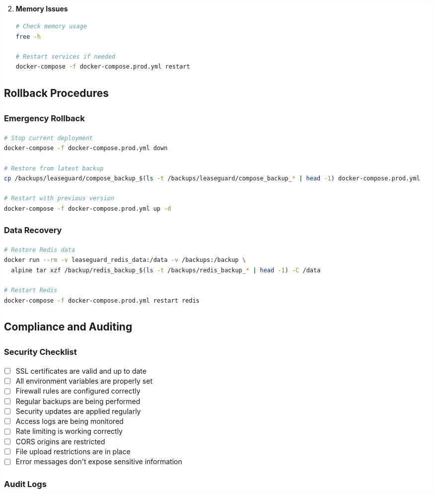 2. **Memory Issues**
   ```bash
   # Check memory usage
   free -h
   
   # Restart services if needed
   docker-compose -f docker-compose.prod.yml restart
   ```

## Rollback Procedures

### Emergency Rollback

```bash
# Stop current deployment
docker-compose -f docker-compose.prod.yml down

# Restore from latest backup
cp /backups/leaseguard/compose_backup_$(ls -t /backups/leaseguard/compose_backup_* | head -1) docker-compose.prod.yml

# Restart with previous version
docker-compose -f docker-compose.prod.yml up -d
```

### Data Recovery

```bash
# Restore Redis data
docker run --rm -v leaseguard_redis_data:/data -v /backups:/backup \
  alpine tar xzf /backup/redis_backup_$(ls -t /backups/redis_backup_* | head -1) -C /data

# Restart Redis
docker-compose -f docker-compose.prod.yml restart redis
```

## Compliance and Auditing

### Security Checklist

- [ ] SSL certificates are valid and up to date
- [ ] All environment variables are properly set
- [ ] Firewall rules are configured correctly
- [ ] Regular backups are being performed
- [ ] Security updates are applied regularly
- [ ] Access logs are being monitored
- [ ] Rate limiting is working correctly
- [ ] CORS origins are restricted
- [ ] File upload restrictions are in place
- [ ] Error messages don't expose sensitive information

### Audit Logs
